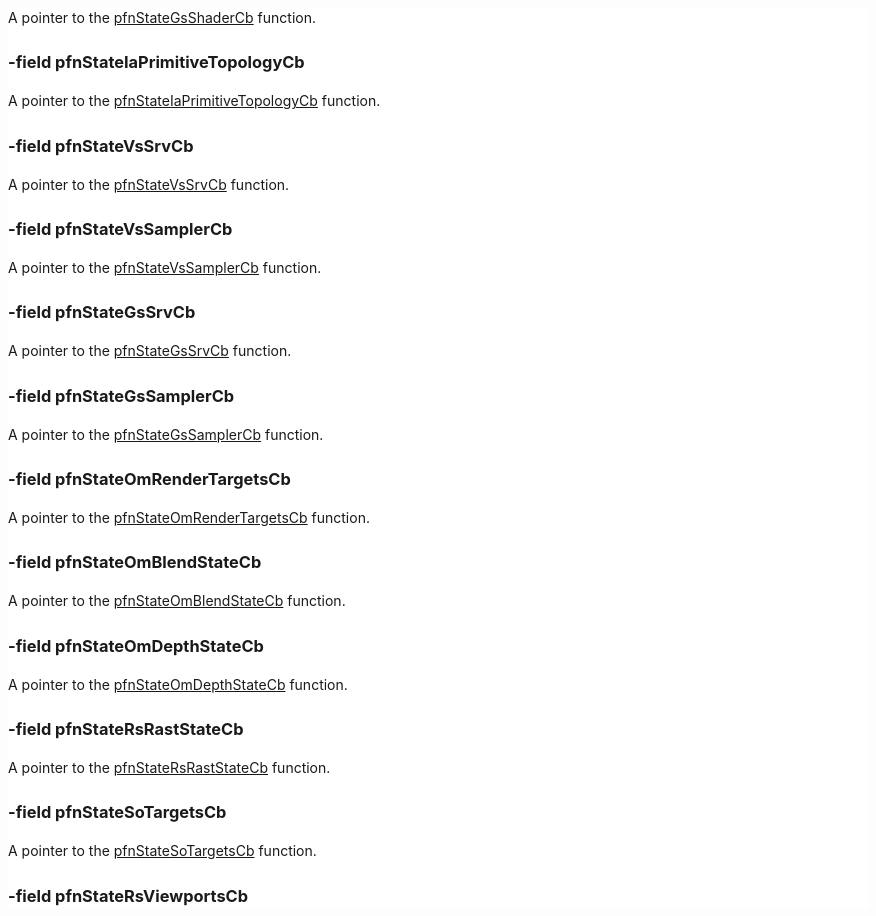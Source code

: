 A pointer to the <a href="/windows-hardware/drivers/ddi/d3d10umddi/nc-d3d10umddi-pfnd3d10ddi_state_gs_shader_cb">pfnStateGsShaderCb</a> function.

### -field pfnStateIaPrimitiveTopologyCb

A pointer to the <a href="/windows-hardware/drivers/ddi/d3d10umddi/nc-d3d10umddi-pfnd3d10ddi_state_ia_primitive_topology_cb">pfnStateIaPrimitiveTopologyCb</a> function.

### -field pfnStateVsSrvCb

A pointer to the <a href="/windows-hardware/drivers/ddi/d3d10umddi/nc-d3d10umddi-pfnd3d10ddi_state_vs_srv_cb">pfnStateVsSrvCb</a> function.

### -field pfnStateVsSamplerCb

A pointer to the <a href="/windows-hardware/drivers/ddi/d3d10umddi/nc-d3d10umddi-pfnd3d10ddi_state_vs_sampler_cb">pfnStateVsSamplerCb</a> function.

### -field pfnStateGsSrvCb

A pointer to the <a href="/windows-hardware/drivers/ddi/d3d10umddi/nc-d3d10umddi-pfnd3d10ddi_state_gs_srv_cb">pfnStateGsSrvCb</a> function.

### -field pfnStateGsSamplerCb

A pointer to the <a href="/windows-hardware/drivers/ddi/d3d10umddi/nc-d3d10umddi-pfnd3d10ddi_state_gs_sampler_cb">pfnStateGsSamplerCb</a> function.

### -field pfnStateOmRenderTargetsCb

A pointer to the <a href="/windows-hardware/drivers/ddi/d3d10umddi/nc-d3d10umddi-pfnd3d10ddi_state_om_rendertargets_cb">pfnStateOmRenderTargetsCb</a> function.

### -field pfnStateOmBlendStateCb

A pointer to the <a href="/windows-hardware/drivers/ddi/d3d10umddi/nc-d3d10umddi-pfnd3d10ddi_state_om_blendstate_cb">pfnStateOmBlendStateCb</a> function.

### -field pfnStateOmDepthStateCb

A pointer to the <a href="/windows-hardware/drivers/ddi/d3d10umddi/nc-d3d10umddi-pfnd3d10ddi_state_om_depthstate_cb">pfnStateOmDepthStateCb</a> function.

### -field pfnStateRsRastStateCb

A pointer to the <a href="/windows-hardware/drivers/ddi/d3d10umddi/nc-d3d10umddi-pfnd3d10ddi_state_rs_raststate_cb">pfnStateRsRastStateCb</a> function.

### -field pfnStateSoTargetsCb

A pointer to the <a href="/windows-hardware/drivers/ddi/d3d10umddi/nc-d3d10umddi-pfnd3d10ddi_state_so_targets_cb">pfnStateSoTargetsCb</a> function.

### -field pfnStateRsViewportsCb
